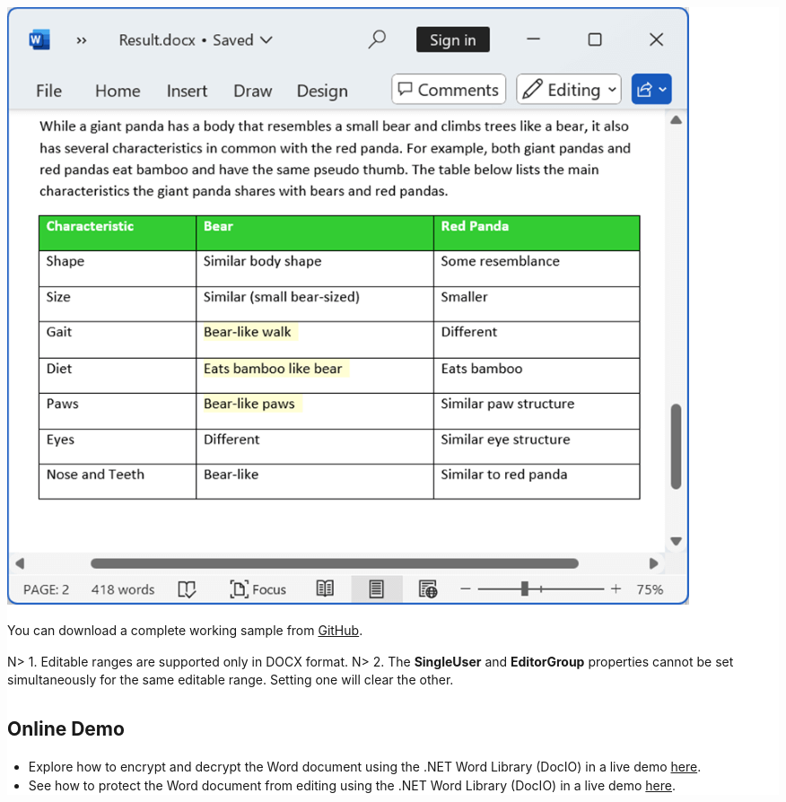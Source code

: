 ![Editable range](Security_images/EditableRangeInTable.png)

You can download a complete working sample from [GitHub](https://github.com/SyncfusionExamples/DocIO-Examples/tree/main/Security/Add-editable-range-in-a-table).

N> 1. Editable ranges are supported only in DOCX format.
N> 2. The **SingleUser** and **EditorGroup** properties cannot be set simultaneously for the same editable range. Setting one will clear the other.

## Online Demo

* Explore how to encrypt and decrypt the Word document using the .NET Word Library (DocIO) in a live demo [here](https://ej2.syncfusion.com/aspnetcore/word/encryptanddecrypt#/bootstrap5).  
* See how to protect the Word document from editing using the .NET Word Library (DocIO) in a live demo [here](https://ej2.syncfusion.com/aspnetcore/word/documentprotection#/bootstrap5).
